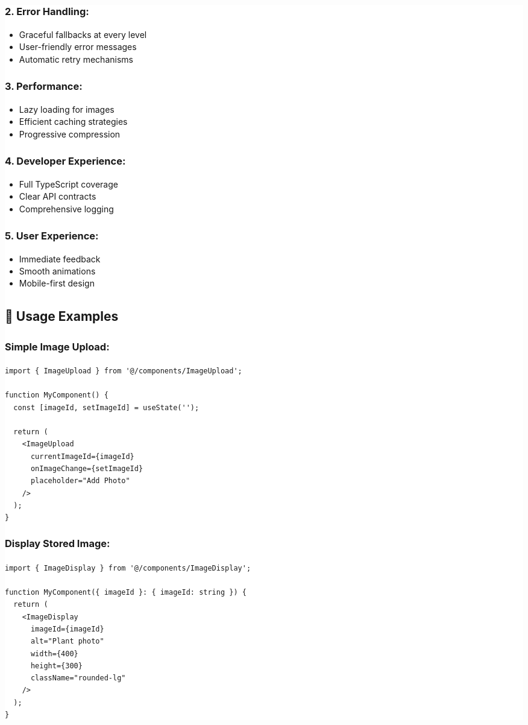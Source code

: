 ### **2. Error Handling:**
- Graceful fallbacks at every level
- User-friendly error messages
- Automatic retry mechanisms

### **3. Performance:**
- Lazy loading for images
- Efficient caching strategies
- Progressive compression

### **4. Developer Experience:**
- Full TypeScript coverage
- Clear API contracts
- Comprehensive logging

### **5. User Experience:**
- Immediate feedback
- Smooth animations
- Mobile-first design

## 🚀 **Usage Examples**

### **Simple Image Upload:**
```tsx
import { ImageUpload } from '@/components/ImageUpload';

function MyComponent() {
  const [imageId, setImageId] = useState('');
  
  return (
    <ImageUpload
      currentImageId={imageId}
      onImageChange={setImageId}
      placeholder="Add Photo"
    />
  );
}
```

### **Display Stored Image:**
```tsx
import { ImageDisplay } from '@/components/ImageDisplay';

function MyComponent({ imageId }: { imageId: string }) {
  return (
    <ImageDisplay
      imageId={imageId}
      alt="Plant photo"
      width={400}
      height={300}
      className="rounded-lg"
    />
  );
}
```
